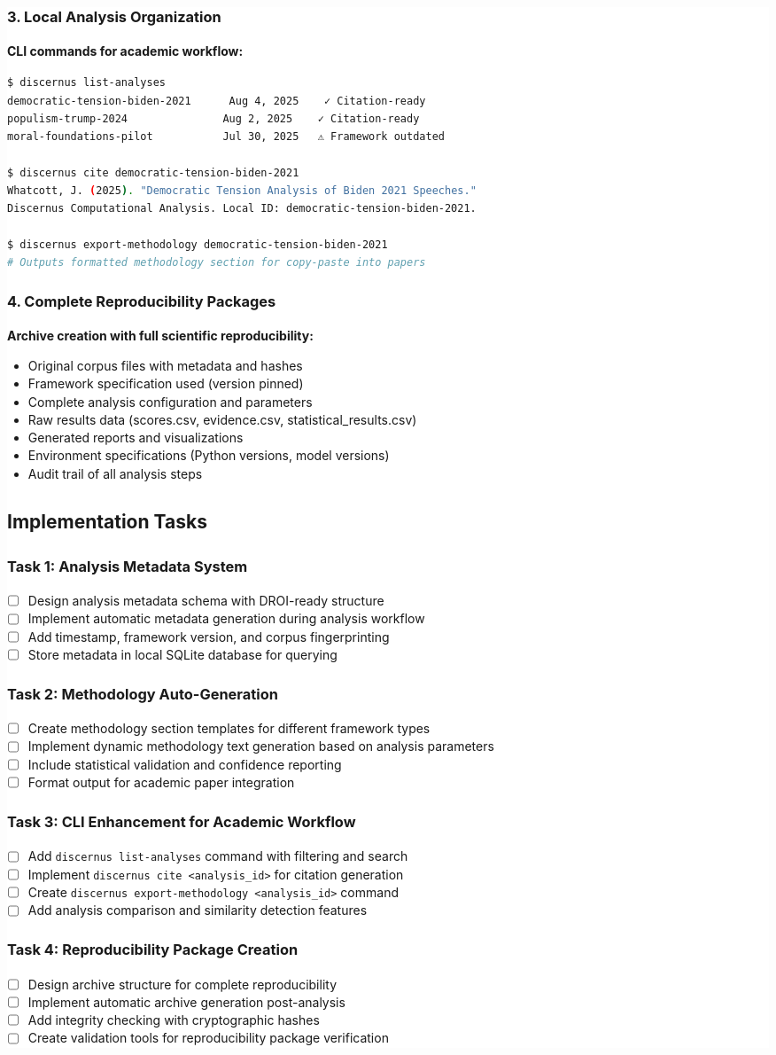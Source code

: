 ### 3. Local Analysis Organization
**CLI commands for academic workflow:**
```bash
$ discernus list-analyses
democratic-tension-biden-2021      Aug 4, 2025    ✓ Citation-ready
populism-trump-2024               Aug 2, 2025    ✓ Citation-ready
moral-foundations-pilot           Jul 30, 2025   ⚠ Framework outdated

$ discernus cite democratic-tension-biden-2021
Whatcott, J. (2025). "Democratic Tension Analysis of Biden 2021 Speeches."
Discernus Computational Analysis. Local ID: democratic-tension-biden-2021.

$ discernus export-methodology democratic-tension-biden-2021
# Outputs formatted methodology section for copy-paste into papers
```

### 4. Complete Reproducibility Packages
**Archive creation with full scientific reproducibility:**
- Original corpus files with metadata and hashes
- Framework specification used (version pinned)
- Complete analysis configuration and parameters
- Raw results data (scores.csv, evidence.csv, statistical_results.csv)
- Generated reports and visualizations
- Environment specifications (Python versions, model versions)
- Audit trail of all analysis steps

## Implementation Tasks

### Task 1: Analysis Metadata System
- [ ] Design analysis metadata schema with DROI-ready structure
- [ ] Implement automatic metadata generation during analysis workflow
- [ ] Add timestamp, framework version, and corpus fingerprinting
- [ ] Store metadata in local SQLite database for querying

### Task 2: Methodology Auto-Generation
- [ ] Create methodology section templates for different framework types
- [ ] Implement dynamic methodology text generation based on analysis parameters
- [ ] Include statistical validation and confidence reporting
- [ ] Format output for academic paper integration

### Task 3: CLI Enhancement for Academic Workflow
- [ ] Add `discernus list-analyses` command with filtering and search
- [ ] Implement `discernus cite <analysis_id>` for citation generation
- [ ] Create `discernus export-methodology <analysis_id>` command
- [ ] Add analysis comparison and similarity detection features

### Task 4: Reproducibility Package Creation
- [ ] Design archive structure for complete reproducibility
- [ ] Implement automatic archive generation post-analysis
- [ ] Add integrity checking with cryptographic hashes
- [ ] Create validation tools for reproducibility package verification
